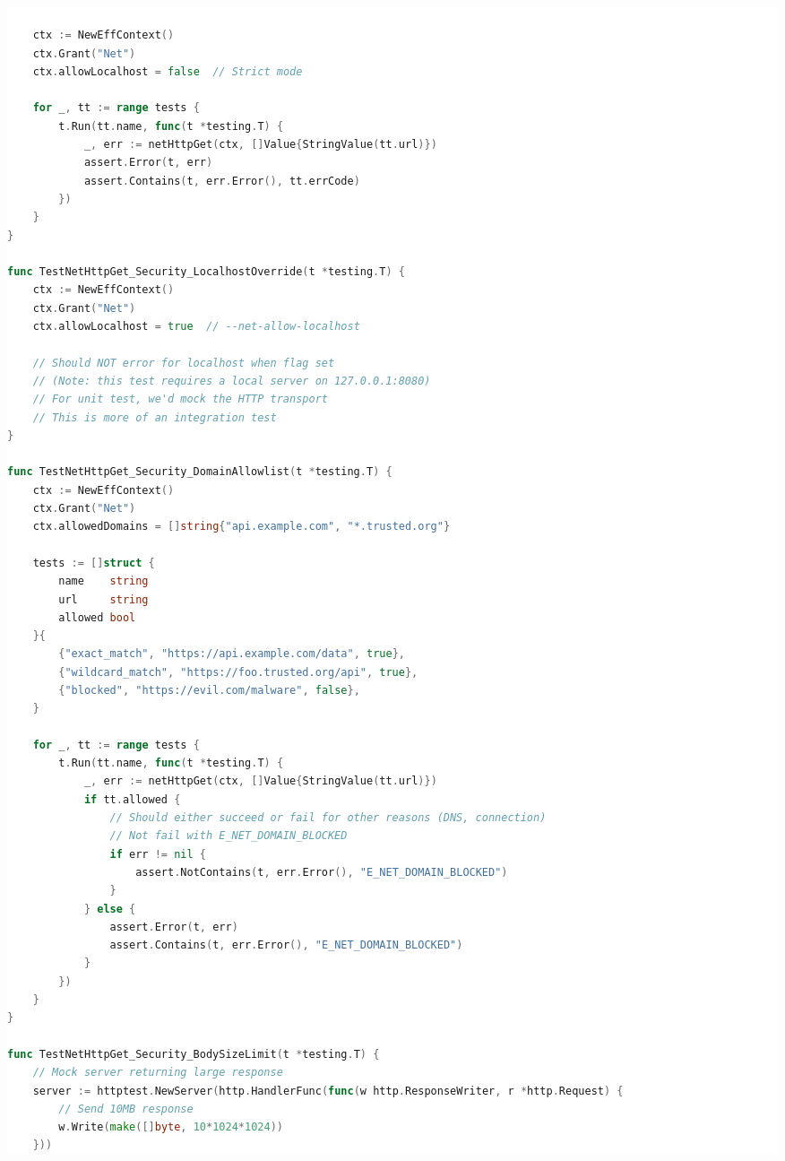 ```go

    ctx := NewEffContext()
    ctx.Grant("Net")
    ctx.allowLocalhost = false  // Strict mode

    for _, tt := range tests {
        t.Run(tt.name, func(t *testing.T) {
            _, err := netHttpGet(ctx, []Value{StringValue(tt.url)})
            assert.Error(t, err)
            assert.Contains(t, err.Error(), tt.errCode)
        })
    }
}

func TestNetHttpGet_Security_LocalhostOverride(t *testing.T) {
    ctx := NewEffContext()
    ctx.Grant("Net")
    ctx.allowLocalhost = true  // --net-allow-localhost

    // Should NOT error for localhost when flag set
    // (Note: this test requires a local server on 127.0.0.1:8080)
    // For unit test, we'd mock the HTTP transport
    // This is more of an integration test
}

func TestNetHttpGet_Security_DomainAllowlist(t *testing.T) {
    ctx := NewEffContext()
    ctx.Grant("Net")
    ctx.allowedDomains = []string{"api.example.com", "*.trusted.org"}

    tests := []struct {
        name    string
        url     string
        allowed bool
    }{
        {"exact_match", "https://api.example.com/data", true},
        {"wildcard_match", "https://foo.trusted.org/api", true},
        {"blocked", "https://evil.com/malware", false},
    }

    for _, tt := range tests {
        t.Run(tt.name, func(t *testing.T) {
            _, err := netHttpGet(ctx, []Value{StringValue(tt.url)})
            if tt.allowed {
                // Should either succeed or fail for other reasons (DNS, connection)
                // Not fail with E_NET_DOMAIN_BLOCKED
                if err != nil {
                    assert.NotContains(t, err.Error(), "E_NET_DOMAIN_BLOCKED")
                }
            } else {
                assert.Error(t, err)
                assert.Contains(t, err.Error(), "E_NET_DOMAIN_BLOCKED")
            }
        })
    }
}

func TestNetHttpGet_Security_BodySizeLimit(t *testing.T) {
    // Mock server returning large response
    server := httptest.NewServer(http.HandlerFunc(func(w http.ResponseWriter, r *http.Request) {
        // Send 10MB response
        w.Write(make([]byte, 10*1024*1024))
    }))
```